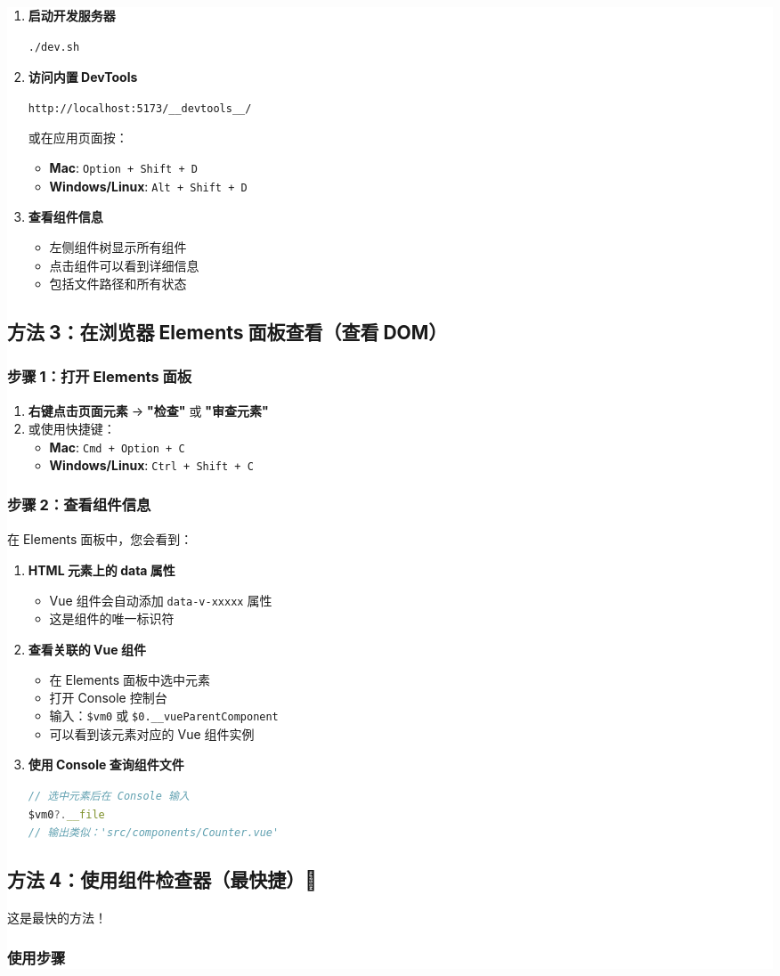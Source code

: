 1. **启动开发服务器**
   ```bash
   ./dev.sh
   ```

2. **访问内置 DevTools**
   ```
   http://localhost:5173/__devtools__/
   ```
   
   或在应用页面按：
   - **Mac**: `Option + Shift + D`
   - **Windows/Linux**: `Alt + Shift + D`

3. **查看组件信息**
   - 左侧组件树显示所有组件
   - 点击组件可以看到详细信息
   - 包括文件路径和所有状态

## 方法 3：在浏览器 Elements 面板查看（查看 DOM）

### 步骤 1：打开 Elements 面板

1. **右键点击页面元素** → **"检查"** 或 **"审查元素"**
2. 或使用快捷键：
   - **Mac**: `Cmd + Option + C`
   - **Windows/Linux**: `Ctrl + Shift + C`

### 步骤 2：查看组件信息

在 Elements 面板中，您会看到：

1. **HTML 元素上的 data 属性**
   - Vue 组件会自动添加 `data-v-xxxxx` 属性
   - 这是组件的唯一标识符

2. **查看关联的 Vue 组件**
   - 在 Elements 面板中选中元素
   - 打开 Console 控制台
   - 输入：`$vm0` 或 `$0.__vueParentComponent`
   - 可以看到该元素对应的 Vue 组件实例

3. **使用 Console 查询组件文件**
   ```javascript
   // 选中元素后在 Console 输入
   $vm0?.__file
   // 输出类似：'src/components/Counter.vue'
   ```

## 方法 4：使用组件检查器（最快捷）🚀

这是最快的方法！

### 使用步骤
